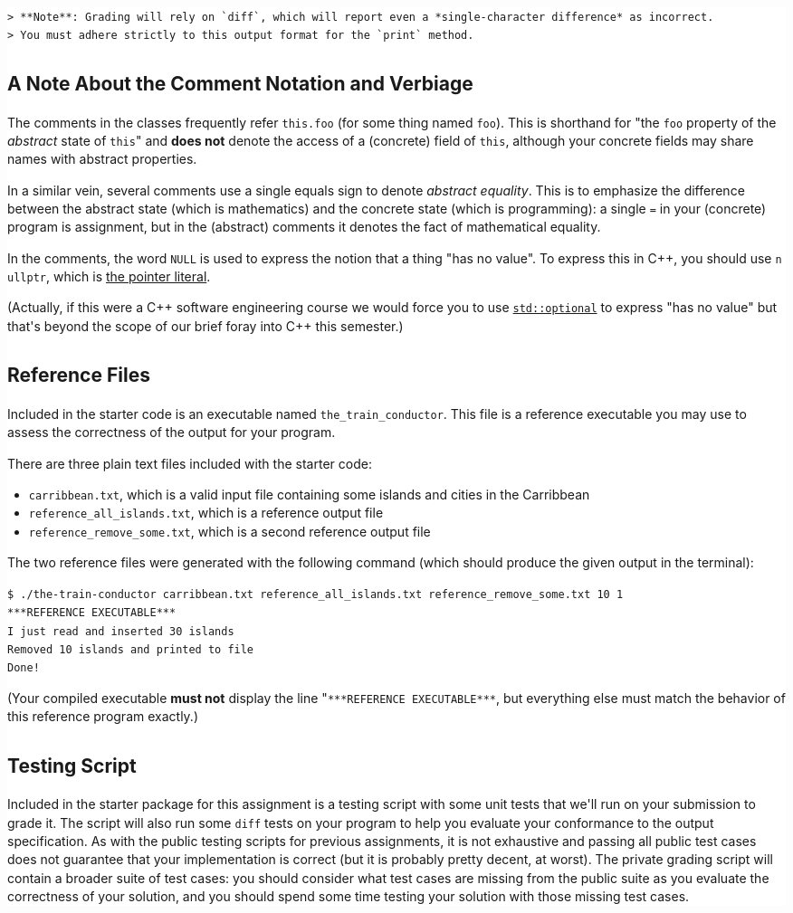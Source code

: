     > **Note**: Grading will rely on `diff`, which will report even a *single-character difference* as incorrect.
    > You must adhere strictly to this output format for the `print` method.

## A Note About the Comment Notation and Verbiage

The comments in the classes frequently refer `this.foo` (for some thing named `foo`).
This is shorthand for "the `foo` property of the *abstract* state of `this`" and **does not** denote the access of a (concrete) field of `this`, although your concrete fields may share names with abstract properties.

In a similar vein, several comments use a single equals sign to denote *abstract equality*.
This is to emphasize the difference between the abstract state (which is mathematics) and the concrete state (which is programming): a single `=` in your (concrete) program is assignment, but in the (abstract) comments it denotes the fact of mathematical equality.

In the comments, the word `NULL` is used to express the notion that a thing "has no value".
To express this in C++, you should use `nullptr`, which is [the pointer literal](https://en.cppreference.com/w/cpp/language/nullptr).

(Actually, if this were a C++ software engineering course we would force you to use [`std::optional`](https://en.cppreference.com/w/cpp/utility/optional) to express "has no value" but that's beyond the scope of our brief foray into C++ this semester.)

## Reference Files

Included in the starter code is an executable named `the_train_conductor`.
This file is a reference executable you may use to assess the correctness of the output for your program.

There are three plain text files included with the starter code:

* `carribbean.txt`, which is a valid input file containing some islands and cities in the Carribbean
* `reference_all_islands.txt`, which is a reference output file
* `reference_remove_some.txt`, which is a second reference output file

The two reference files were generated with the following command (which should produce the given output in the terminal):

```
$ ./the-train-conductor carribbean.txt reference_all_islands.txt reference_remove_some.txt 10 1
***REFERENCE EXECUTABLE***
I just read and inserted 30 islands
Removed 10 islands and printed to file
Done!
```

(Your compiled executable **must not** display the line "`***REFERENCE EXECUTABLE***`, but everything else must match the behavior of this reference program exactly.)

## Testing Script

Included in the starter package for this assignment is a testing script with some unit tests that we'll run on your submission to grade it.
The script will also run some `diff` tests on your program to help you evaluate your conformance to the output specification.
As with the public testing scripts for previous assignments, it is not exhaustive and passing all public test cases does not guarantee that your implementation is correct (but it is probably pretty decent, at worst).
The private grading script will contain a broader suite of test cases: you should consider what test cases are missing from the public suite as you evaluate the correctness of your solution, and you should spend some time testing your solution with those missing test cases.
